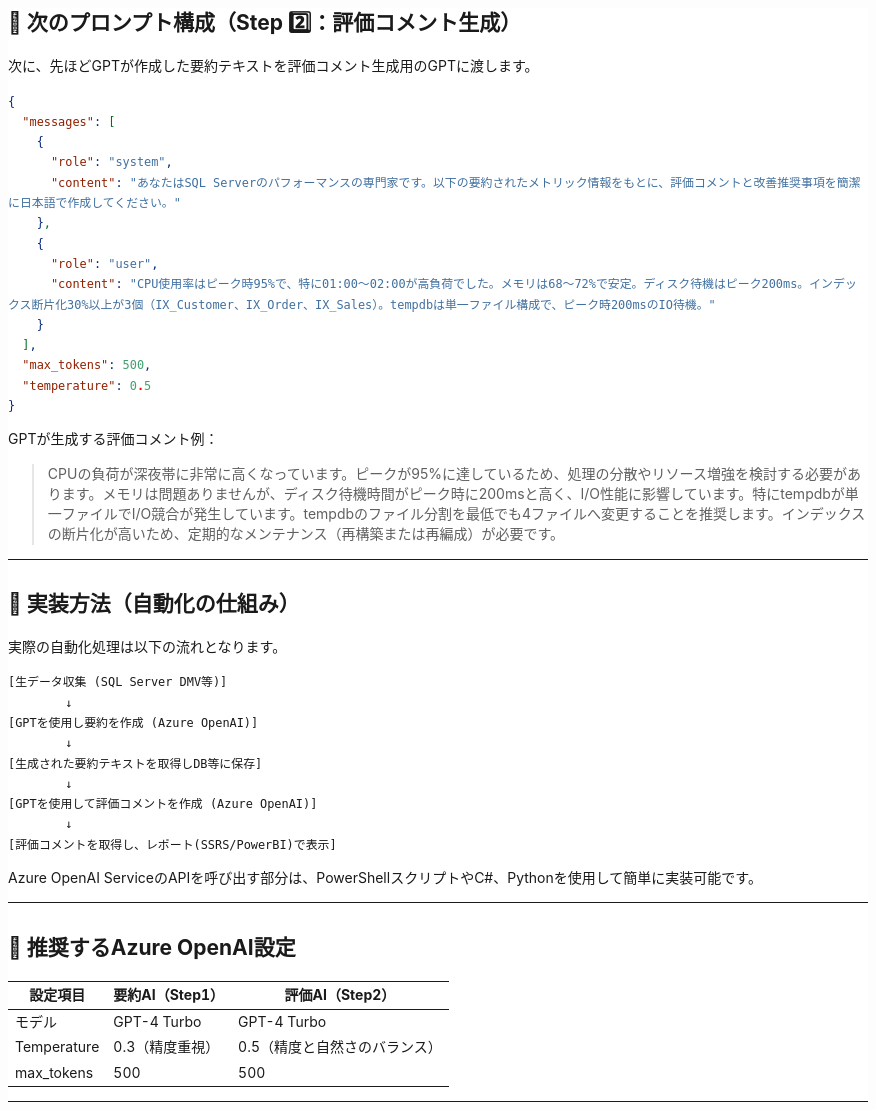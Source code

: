 
## 📌 次のプロンプト構成（Step 2️⃣：評価コメント生成）

次に、先ほどGPTが作成した要約テキストを評価コメント生成用のGPTに渡します。

```json
{
  "messages": [
    {
      "role": "system",
      "content": "あなたはSQL Serverのパフォーマンスの専門家です。以下の要約されたメトリック情報をもとに、評価コメントと改善推奨事項を簡潔に日本語で作成してください。"
    },
    {
      "role": "user",
      "content": "CPU使用率はピーク時95%で、特に01:00～02:00が高負荷でした。メモリは68～72%で安定。ディスク待機はピーク200ms。インデックス断片化30%以上が3個（IX_Customer、IX_Order、IX_Sales）。tempdbは単一ファイル構成で、ピーク時200msのIO待機。"
    }
  ],
  "max_tokens": 500,
  "temperature": 0.5
}
```

GPTが生成する評価コメント例：

> CPUの負荷が深夜帯に非常に高くなっています。ピークが95%に達しているため、処理の分散やリソース増強を検討する必要があります。メモリは問題ありませんが、ディスク待機時間がピーク時に200msと高く、I/O性能に影響しています。特にtempdbが単一ファイルでI/O競合が発生しています。tempdbのファイル分割を最低でも4ファイルへ変更することを推奨します。インデックスの断片化が高いため、定期的なメンテナンス（再構築または再編成）が必要です。

---

## 📌 実装方法（自動化の仕組み）

実際の自動化処理は以下の流れとなります。

```
[生データ収集 (SQL Server DMV等)]
        ↓
[GPTを使用し要約を作成 (Azure OpenAI)]
        ↓
[生成された要約テキストを取得しDB等に保存]
        ↓
[GPTを使用して評価コメントを作成 (Azure OpenAI)]
        ↓
[評価コメントを取得し、レポート(SSRS/PowerBI)で表示]
```

Azure OpenAI ServiceのAPIを呼び出す部分は、PowerShellスクリプトやC#、Pythonを使用して簡単に実装可能です。

---

## 📌 推奨するAzure OpenAI設定

| 設定項目          | 要約AI（Step1）| 評価AI（Step2） |
|-------------------|----------------|----------------|
| モデル            | GPT-4 Turbo    | GPT-4 Turbo    |
| Temperature       | 0.3（精度重視）| 0.5（精度と自然さのバランス）|
| max_tokens        | 500            | 500            |

---